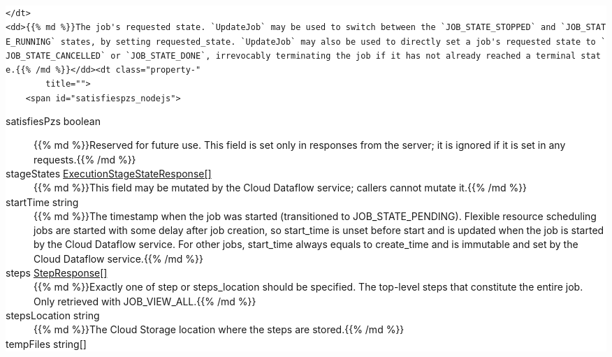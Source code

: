     </dt>
    <dd>{{% md %}}The job's requested state. `UpdateJob` may be used to switch between the `JOB_STATE_STOPPED` and `JOB_STATE_RUNNING` states, by setting requested_state. `UpdateJob` may also be used to directly set a job's requested state to `JOB_STATE_CANCELLED` or `JOB_STATE_DONE`, irrevocably terminating the job if it has not already reached a terminal state.{{% /md %}}</dd><dt class="property-"
            title="">
        <span id="satisfiespzs_nodejs">
<a href="#satisfiespzs_nodejs" style="color: inherit; text-decoration: inherit;">satisfies<wbr>Pzs</a>
</span>
        <span class="property-indicator"></span>
        <span class="property-type">boolean</span>
    </dt>
    <dd>{{% md %}}Reserved for future use. This field is set only in responses from the server; it is ignored if it is set in any requests.{{% /md %}}</dd><dt class="property-"
            title="">
        <span id="stagestates_nodejs">
<a href="#stagestates_nodejs" style="color: inherit; text-decoration: inherit;">stage<wbr>States</a>
</span>
        <span class="property-indicator"></span>
        <span class="property-type"><a href="#executionstagestateresponse">Execution<wbr>Stage<wbr>State<wbr>Response[]</a></span>
    </dt>
    <dd>{{% md %}}This field may be mutated by the Cloud Dataflow service; callers cannot mutate it.{{% /md %}}</dd><dt class="property-"
            title="">
        <span id="starttime_nodejs">
<a href="#starttime_nodejs" style="color: inherit; text-decoration: inherit;">start<wbr>Time</a>
</span>
        <span class="property-indicator"></span>
        <span class="property-type">string</span>
    </dt>
    <dd>{{% md %}}The timestamp when the job was started (transitioned to JOB_STATE_PENDING). Flexible resource scheduling jobs are started with some delay after job creation, so start_time is unset before start and is updated when the job is started by the Cloud Dataflow service. For other jobs, start_time always equals to create_time and is immutable and set by the Cloud Dataflow service.{{% /md %}}</dd><dt class="property-"
            title="">
        <span id="steps_nodejs">
<a href="#steps_nodejs" style="color: inherit; text-decoration: inherit;">steps</a>
</span>
        <span class="property-indicator"></span>
        <span class="property-type"><a href="#stepresponse">Step<wbr>Response[]</a></span>
    </dt>
    <dd>{{% md %}}Exactly one of step or steps_location should be specified. The top-level steps that constitute the entire job. Only retrieved with JOB_VIEW_ALL.{{% /md %}}</dd><dt class="property-"
            title="">
        <span id="stepslocation_nodejs">
<a href="#stepslocation_nodejs" style="color: inherit; text-decoration: inherit;">steps<wbr>Location</a>
</span>
        <span class="property-indicator"></span>
        <span class="property-type">string</span>
    </dt>
    <dd>{{% md %}}The Cloud Storage location where the steps are stored.{{% /md %}}</dd><dt class="property-"
            title="">
        <span id="tempfiles_nodejs">
<a href="#tempfiles_nodejs" style="color: inherit; text-decoration: inherit;">temp<wbr>Files</a>
</span>
        <span class="property-indicator"></span>
        <span class="property-type">string[]</span>
    </dt>